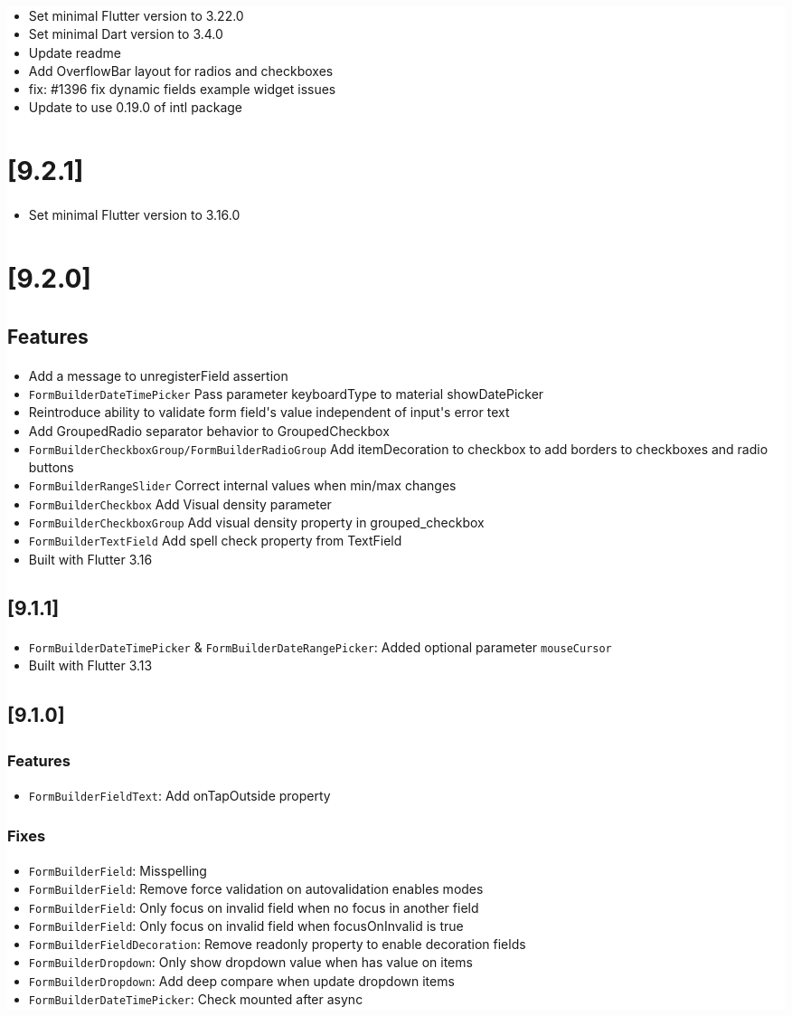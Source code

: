 * Set minimal Flutter version to 3.22.0
* Set minimal Dart version to 3.4.0
* Update readme
* Add OverflowBar layout for radios and checkboxes
* fix: #1396 fix dynamic fields example widget issues
* Update to use 0.19.0 of intl package

# [9.2.1]

* Set minimal Flutter version to 3.16.0

# [9.2.0]

## Features

* Add a message to unregisterField assertion
* `FormBuilderDateTimePicker` Pass parameter keyboardType to material showDatePicker
* Reintroduce ability to validate form field's value independent of input's error text
* Add GroupedRadio separator behavior to GroupedCheckbox
* `FormBuilderCheckboxGroup/FormBuilderRadioGroup` Add itemDecoration to checkbox to add borders to checkboxes and radio buttons
* `FormBuilderRangeSlider` Correct internal values when min/max changes
* `FormBuilderCheckbox` Add Visual density parameter
* `FormBuilderCheckboxGroup` Add visual density property in grouped_checkbox
* `FormBuilderTextField` Add spell check property from TextField
* Built with Flutter 3.16

## [9.1.1]

* `FormBuilderDateTimePicker` & `FormBuilderDateRangePicker`: Added optional parameter `mouseCursor`
* Built with Flutter 3.13

## [9.1.0]

### Features

* `FormBuilderFieldText`: Add onTapOutside property

### Fixes

* `FormBuilderField`: Misspelling
* `FormBuilderField`: Remove force validation on autovalidation enables modes
* `FormBuilderField`: Only focus on invalid field when no focus in another field
* `FormBuilderField`: Only focus on invalid field when focusOnInvalid is true
* `FormBuilderFieldDecoration`: Remove readonly property to enable decoration fields
* `FormBuilderDropdown`: Only show dropdown value when has value on items
* `FormBuilderDropdown`: Add deep compare when update dropdown items
* `FormBuilderDateTimePicker`: Check mounted after async

